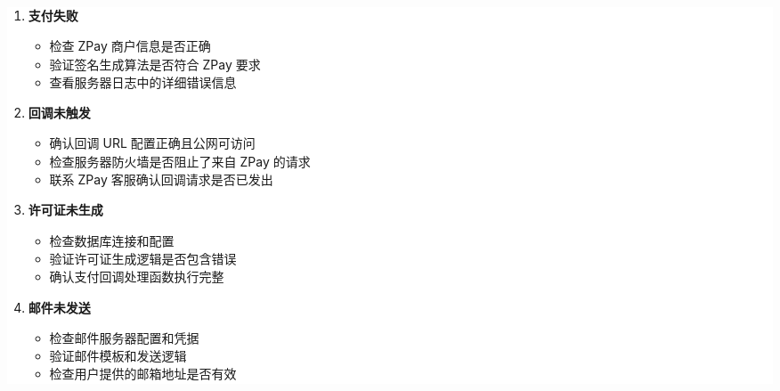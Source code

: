 1. **支付失败**
   - 检查 ZPay 商户信息是否正确
   - 验证签名生成算法是否符合 ZPay 要求
   - 查看服务器日志中的详细错误信息

2. **回调未触发**
   - 确认回调 URL 配置正确且公网可访问
   - 检查服务器防火墙是否阻止了来自 ZPay 的请求
   - 联系 ZPay 客服确认回调请求是否已发出

3. **许可证未生成**
   - 检查数据库连接和配置
   - 验证许可证生成逻辑是否包含错误
   - 确认支付回调处理函数执行完整

4. **邮件未发送**
   - 检查邮件服务器配置和凭据
   - 验证邮件模板和发送逻辑
   - 检查用户提供的邮箱地址是否有效